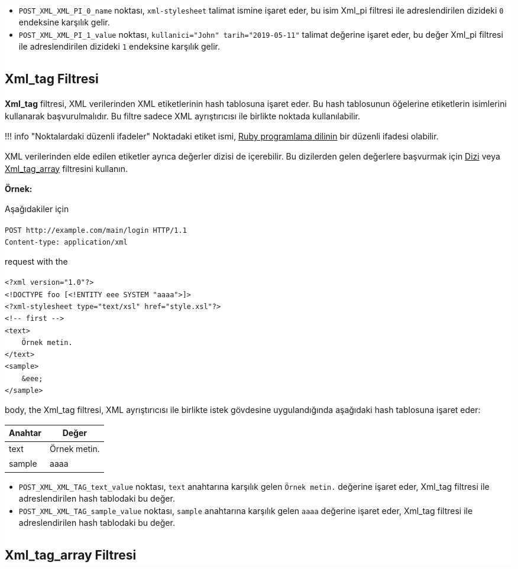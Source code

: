 
* `POST_XML_XML_PI_0_name` noktası, `xml-stylesheet` talimat ismine işaret eder, bu isim Xml_pi filtresi ile adreslendirilen dizideki `0` endeksine karşılık gelir.
* `POST_XML_XML_PI_1_value` noktası, `kullanici="John" tarih="2019-05-11"` talimat değerine işaret eder, bu değer Xml_pi filtresi ile adreslendirilen dizideki `1` endeksine karşılık gelir.

## Xml_tag Filtresi

**Xml_tag** filtresi, XML verilerinden XML etiketlerinin hash tablosuna işaret eder. Bu hash tablosunun öğelerine etiketlerin isimlerini kullanarak başvurulmalıdır. Bu filtre sadece XML ayrıştırıcısı ile birlikte noktada kullanılabilir. 

!!! info "Noktalardaki düzenli ifadeler"
    Noktadaki etiket ismi, [Ruby programlama dilinin][link-ruby] bir düzenli ifadesi olabilir.  

XML verilerinden elde edilen etiketler ayrıca değerler dizisi de içerebilir. Bu dizilerden gelen değerlere başvurmak için [Dizi][link-xmltag-array] veya [Xml_tag_array][anchor6] filtresini kullanın.

**Örnek:** 

Aşağıdakiler için

```
POST http://example.com/main/login HTTP/1.1
Content-type: application/xml
```

request with the

```
<?xml version="1.0"?>
<!DOCTYPE foo [<!ENTITY eee SYSTEM "aaaa">]>
<?xml-stylesheet type="text/xsl" href="style.xsl"?>
<!-- first -->
<text>
    Örnek metin.
</text>
<sample>
    &eee;
</sample>
```

body, the Xml_tag filtresi, XML ayrıştırıcısı ile birlikte istek gövdesine uygulandığında aşağıdaki hash tablosuna işaret eder:

| Anahtar | Değer        |
|--------|--------------|
| text   | Örnek metin. |
| sample | aaaa         |

* `POST_XML_XML_TAG_text_value` noktası, `text` anahtarına karşılık gelen `Örnek metin.` değerine işaret eder, Xml_tag filtresi ile adreslendirilen hash tablodaki bu değer.
* `POST_XML_XML_TAG_sample_value` noktası, `sample` anahtarına karşılık gelen `aaaa` değerine işaret eder, Xml_tag filtresi ile adreslendirilen hash tablodaki bu değer.

## Xml_tag_array Filtresi


[link-ruby]:                http://ruby-doc.org/core-2.6.1/doc/regexp_rdoc.html
[link-xmltag-array]:        array.md#the-example-of-using-the-xmltag-filter-and-the-array-filter
[link-array]:               array.md
[anchor1]:      #xml_comment-filter
[anchor2]:      #xml_dtd-filter
[anchor3]:      #xml_dtd_entity-filter
[anchor4]:      #xml_pi-filter
[anchor5]:      #xml_tag-filter
[anchor6]:      #xml_tag_array-filter
[anchor7]:      #xml_attr-filter